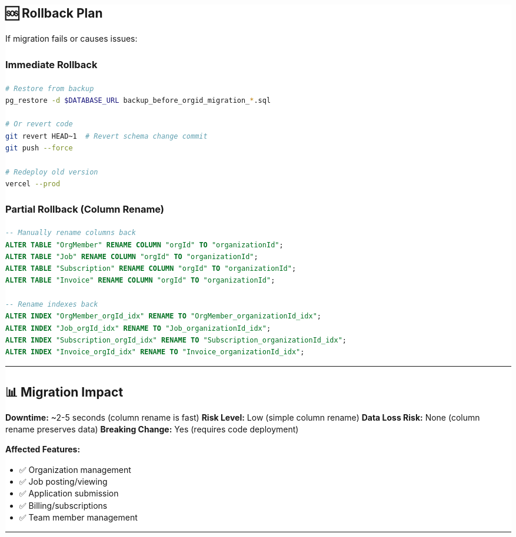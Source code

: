 
## 🆘 Rollback Plan

If migration fails or causes issues:

### Immediate Rollback

```bash
# Restore from backup
pg_restore -d $DATABASE_URL backup_before_orgid_migration_*.sql

# Or revert code
git revert HEAD~1  # Revert schema change commit
git push --force

# Redeploy old version
vercel --prod
```

### Partial Rollback (Column Rename)

```sql
-- Manually rename columns back
ALTER TABLE "OrgMember" RENAME COLUMN "orgId" TO "organizationId";
ALTER TABLE "Job" RENAME COLUMN "orgId" TO "organizationId";
ALTER TABLE "Subscription" RENAME COLUMN "orgId" TO "organizationId";
ALTER TABLE "Invoice" RENAME COLUMN "orgId" TO "organizationId";

-- Rename indexes back
ALTER INDEX "OrgMember_orgId_idx" RENAME TO "OrgMember_organizationId_idx";
ALTER INDEX "Job_orgId_idx" RENAME TO "Job_organizationId_idx";
ALTER INDEX "Subscription_orgId_idx" RENAME TO "Subscription_organizationId_idx";
ALTER INDEX "Invoice_orgId_idx" RENAME TO "Invoice_organizationId_idx";
```

---

## 📊 Migration Impact

**Downtime:** ~2-5 seconds (column rename is fast)
**Risk Level:** Low (simple column rename)
**Data Loss Risk:** None (column rename preserves data)
**Breaking Change:** Yes (requires code deployment)

**Affected Features:**
- ✅ Organization management
- ✅ Job posting/viewing
- ✅ Application submission
- ✅ Billing/subscriptions
- ✅ Team member management

---
